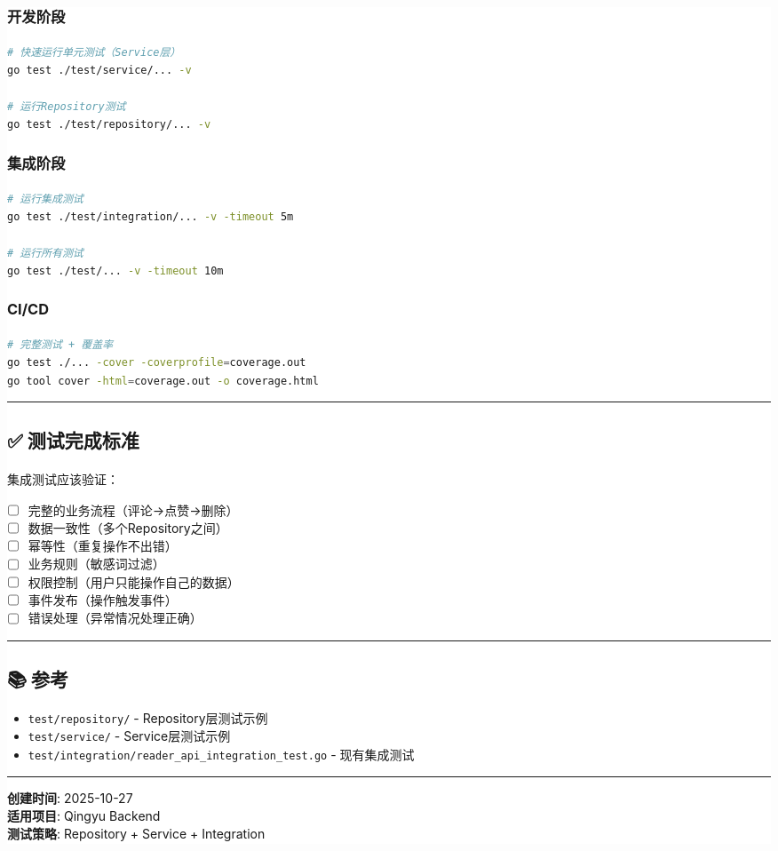 ### 开发阶段
```bash
# 快速运行单元测试（Service层）
go test ./test/service/... -v

# 运行Repository测试
go test ./test/repository/... -v
```

### 集成阶段
```bash
# 运行集成测试
go test ./test/integration/... -v -timeout 5m

# 运行所有测试
go test ./test/... -v -timeout 10m
```

### CI/CD
```bash
# 完整测试 + 覆盖率
go test ./... -cover -coverprofile=coverage.out
go tool cover -html=coverage.out -o coverage.html
```

---

## ✅ 测试完成标准

集成测试应该验证：

- [ ] 完整的业务流程（评论→点赞→删除）
- [ ] 数据一致性（多个Repository之间）
- [ ] 幂等性（重复操作不出错）
- [ ] 业务规则（敏感词过滤）
- [ ] 权限控制（用户只能操作自己的数据）
- [ ] 事件发布（操作触发事件）
- [ ] 错误处理（异常情况处理正确）

---

## 📚 参考

- `test/repository/` - Repository层测试示例
- `test/service/` - Service层测试示例
- `test/integration/reader_api_integration_test.go` - 现有集成测试

---

**创建时间**: 2025-10-27  
**适用项目**: Qingyu Backend  
**测试策略**: Repository + Service + Integration

